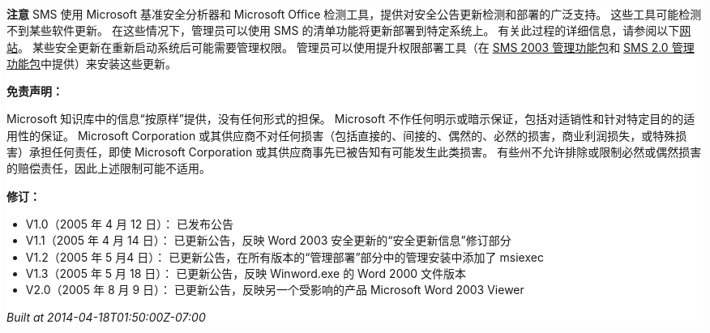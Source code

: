 **注意** SMS 使用 Microsoft 基准安全分析器和 Microsoft Office 检测工具，提供对安全公告更新检测和部署的广泛支持。 这些工具可能检测不到某些软件更新。 在这些情况下，管理员可以使用 SMS 的清单功能将更新部署到特定系统上。 有关此过程的详细信息，请参阅以下[网站](https://go.microsoft.com/fwlink/?linkid=33341)。 某些安全更新在重新启动系统后可能需要管理权限。 管理员可以使用提升权限部署工具（在 [SMS 2003 管理功能包](https://go.microsoft.com/fwlink/?linkid=33387)和 [SMS 2.0 管理功能包](https://go.microsoft.com/fwlink/?linkid=21161)中提供）来安装这些更新。
  
**免责声明：**
  
Microsoft 知识库中的信息“按原样”提供，没有任何形式的担保。 Microsoft 不作任何明示或暗示保证，包括对适销性和针对特定目的的适用性的保证。 Microsoft Corporation 或其供应商不对任何损害（包括直接的、间接的、偶然的、必然的损害，商业利润损失，或特殊损害）承担任何责任，即使 Microsoft Corporation 或其供应商事先已被告知有可能发生此类损害。 有些州不允许排除或限制必然或偶然损害的赔偿责任，因此上述限制可能不适用。
  
**修订：**
  
-   V1.0（2005 年 4 月 12 日）： 已发布公告  
-   V1.1（2005 年 4 月 14 日）： 已更新公告，反映 Word 2003 安全更新的“安全更新信息”修订部分  
-   V1.2（2005 年 5 月4 日）： 已更新公告，在所有版本的“管理部署”部分中的管理安装中添加了 msiexec  
-   V1.3（2005 年 5 月 18 日）： 已更新公告，反映 Winword.exe 的 Word 2000 文件版本  
-   V2.0（2005 年 8 月 9 日）： 已更新公告，反映另一个受影响的产品 Microsoft Word 2003 Viewer
  
*Built at 2014-04-18T01:50:00Z-07:00*

